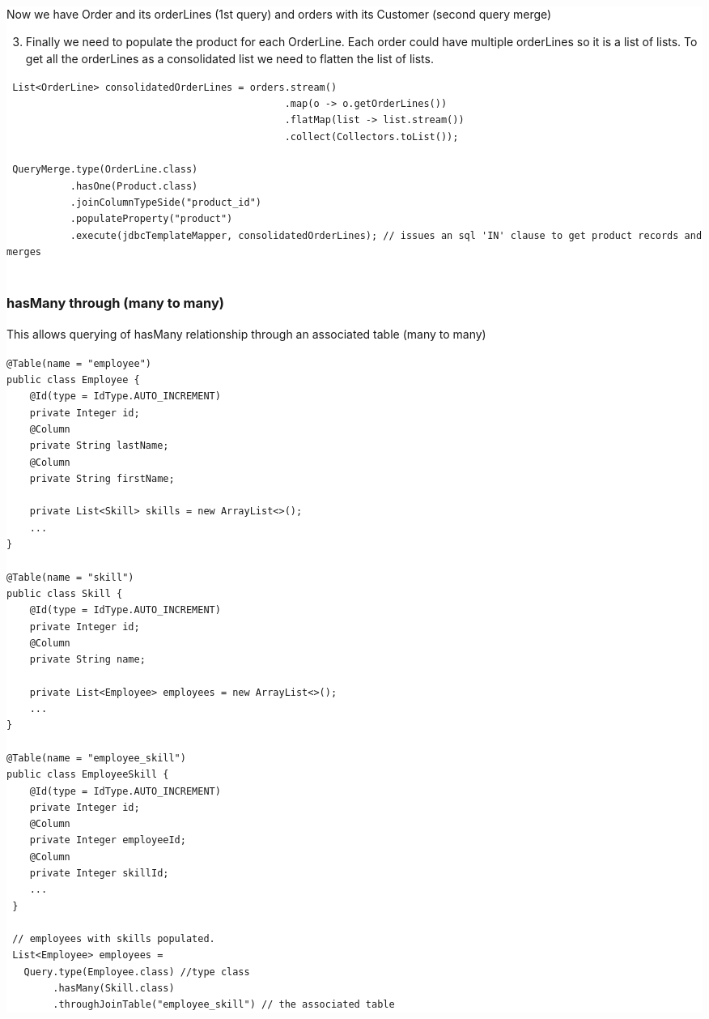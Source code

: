  Now we have Order and its orderLines (1st query) and orders with its Customer (second query merge)   
   
 3) Finally we need to populate the product for each OrderLine.
    Each order could have multiple orderLines so it is a list of lists.
    To get all the orderLines as a consolidated list we need to flatten the list of lists.
 
  ```       
   List<OrderLine> consolidatedOrderLines = orders.stream()
                                                  .map(o -> o.getOrderLines())
                                                  .flatMap(list -> list.stream())
                                                  .collect(Collectors.toList());
                 
   QueryMerge.type(OrderLine.class)
             .hasOne(Product.class)
             .joinColumnTypeSide("product_id")
             .populateProperty("product") 
             .execute(jdbcTemplateMapper, consolidatedOrderLines); // issues an sql 'IN' clause to get product records and merges
             
 ```
 
### hasMany through (many to many)
This allows querying of hasMany relationship through an associated table (many to many)

```
@Table(name = "employee")
public class Employee {
    @Id(type = IdType.AUTO_INCREMENT)
    private Integer id;   
    @Column
    private String lastName;
    @Column
    private String firstName;
        
    private List<Skill> skills = new ArrayList<>();
    ...
}

@Table(name = "skill")
public class Skill {
    @Id(type = IdType.AUTO_INCREMENT)
    private Integer id;
    @Column
    private String name;
    
    private List<Employee> employees = new ArrayList<>();
    ...
}    

@Table(name = "employee_skill")
public class EmployeeSkill {
    @Id(type = IdType.AUTO_INCREMENT)
    private Integer id;
    @Column
    private Integer employeeId;
    @Column
    private Integer skillId;
    ...
 }   
    
 // employees with skills populated.
 List<Employee> employees =  
   Query.type(Employee.class) //type class
        .hasMany(Skill.class)
        .throughJoinTable("employee_skill") // the associated table
```